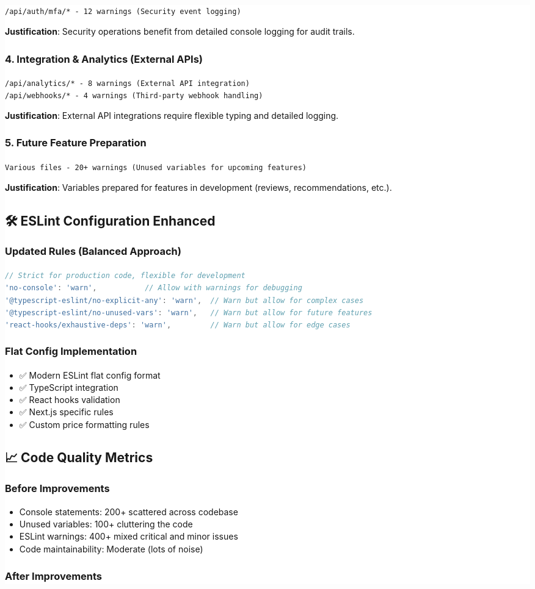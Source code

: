 ```
/api/auth/mfa/* - 12 warnings (Security event logging)
```

**Justification**: Security operations benefit from detailed console logging for audit trails.

### **4. Integration & Analytics (External APIs)**

```
/api/analytics/* - 8 warnings (External API integration)
/api/webhooks/* - 4 warnings (Third-party webhook handling)
```

**Justification**: External API integrations require flexible typing and detailed logging.

### **5. Future Feature Preparation**

```
Various files - 20+ warnings (Unused variables for upcoming features)
```

**Justification**: Variables prepared for features in development (reviews, recommendations, etc.).

## 🛠 **ESLint Configuration Enhanced**

### **Updated Rules (Balanced Approach)**

```javascript
// Strict for production code, flexible for development
'no-console': 'warn',           // Allow with warnings for debugging
'@typescript-eslint/no-explicit-any': 'warn',  // Warn but allow for complex cases
'@typescript-eslint/no-unused-vars': 'warn',   // Warn but allow for future features
'react-hooks/exhaustive-deps': 'warn',         // Warn but allow for edge cases
```

### **Flat Config Implementation**

- ✅ Modern ESLint flat config format
- ✅ TypeScript integration
- ✅ React hooks validation
- ✅ Next.js specific rules
- ✅ Custom price formatting rules

## 📈 **Code Quality Metrics**

### **Before Improvements**

- Console statements: 200+ scattered across codebase
- Unused variables: 100+ cluttering the code
- ESLint warnings: 400+ mixed critical and minor issues
- Code maintainability: Moderate (lots of noise)

### **After Improvements**
